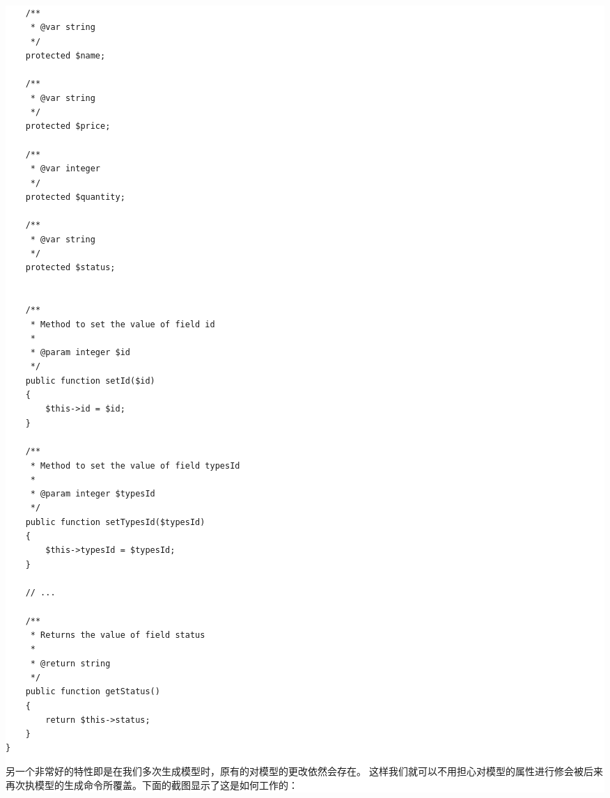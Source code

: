         /**
         * @var string
         */
        protected $name;

        /**
         * @var string
         */
        protected $price;

        /**
         * @var integer
         */
        protected $quantity;

        /**
         * @var string
         */
        protected $status;


        /**
         * Method to set the value of field id
         *
         * @param integer $id
         */
        public function setId($id)
        {
            $this->id = $id;
        }

        /**
         * Method to set the value of field typesId
         *
         * @param integer $typesId
         */
        public function setTypesId($typesId)
        {
            $this->typesId = $typesId;
        }

        // ...

        /**
         * Returns the value of field status
         *
         * @return string
         */
        public function getStatus()
        {
            return $this->status;
        }
    }

另一个非常好的特性即是在我们多次生成模型时，原有的对模型的更改依然会存在。 这样我们就可以不用担心对模型的属性进行修会被后来再次执模型的生成命令所覆盖。下面的截图显示了这是如何工作的：
